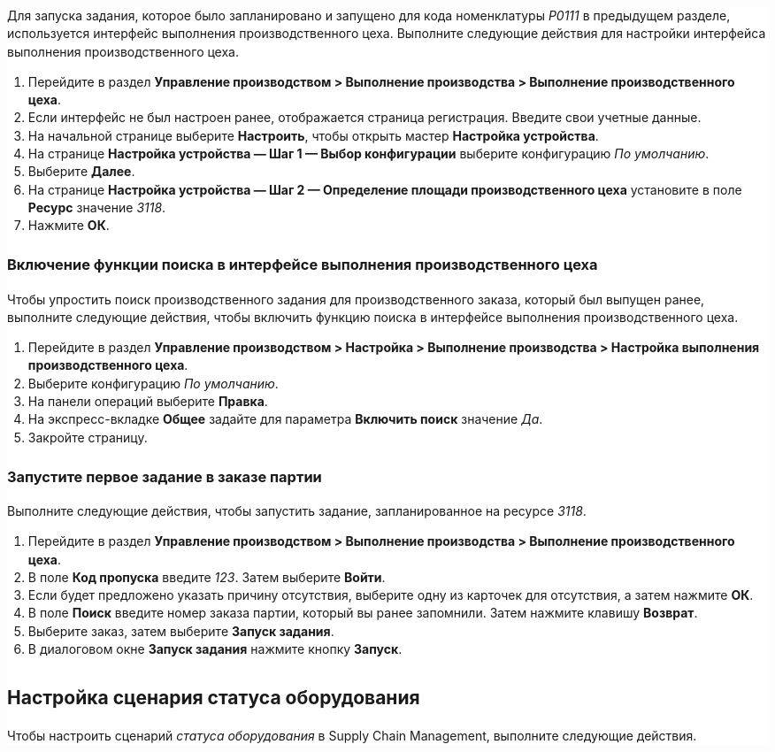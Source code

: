 Для запуска задания, которое было запланировано и запущено для кода номенклатуры *P0111* в предыдущем разделе, используется интерфейс выполнения производственного цеха. Выполните следующие действия для настройки интерфейса выполнения производственного цеха.

1. Перейдите в раздел **Управление производством \> Выполнение производства \> Выполнение производственного цеха**.
1. Если интерфейс не был настроен ранее, отображается страница регистрация. Введите свои учетные данные.
1. На начальной странице выберите **Настроить**, чтобы открыть мастер **Настройка устройства**.
1. На странице **Настройка устройства — Шаг 1 — Выбор конфигурации** выберите конфигурацию *По умолчанию*.
1. Выберите **Далее**.
1. На странице **Настройка устройства — Шаг 2 — Определение площади производственного цеха** установите в поле **Ресурс** значение *3118*.
1. Нажмите **ОК**.

### <a name="enable-the-search-option-in-the-production-floor-execution-interface"></a><a name="enable-pfe-search"></a>Включение функции поиска в интерфейсе выполнения производственного цеха

Чтобы упростить поиск производственного задания для производственного заказа, который был выпущен ранее, выполните следующие действия, чтобы включить функцию поиска в интерфейсе выполнения производственного цеха.

1. Перейдите в раздел **Управление производством \> Настройка \> Выполнение производства \> Настройка выполнения производственного цеха**.
1. Выберите конфигурацию *По умолчанию*.
1. На панели операций выберите **Правка**.
1. На экспресс-вкладке **Общее** задайте для параметра **Включить поиск** значение *Да*.
1. Закройте страницу.

### <a name="start-the-first-job-in-the-batch-order"></a>Запустите первое задание в заказе партии

Выполните следующие действия, чтобы запустить задание, запланированное на ресурсе *3118*.

1. Перейдите в раздел **Управление производством \> Выполнение производства \> Выполнение производственного цеха**.
1. В поле **Код пропуска** введите *123*. Затем выберите **Войти**.
1. Если будет предложено указать причину отсутствия, выберите одну из карточек для отсутствия, а затем нажмите **ОК**.
1. В поле **Поиск** введите номер заказа партии, который вы ранее запомнили. Затем нажмите клавишу **Возврат**.
1. Выберите заказ, затем выберите **Запуск задания**.
1. В диалоговом окне **Запуск задания** нажмите кнопку **Запуск**.

## <a name="set-up-the-machine-status-scenario"></a>Настройка сценария статуса оборудования

Чтобы настроить сценарий *статуса оборудования* в Supply Chain Management, выполните следующие действия.
